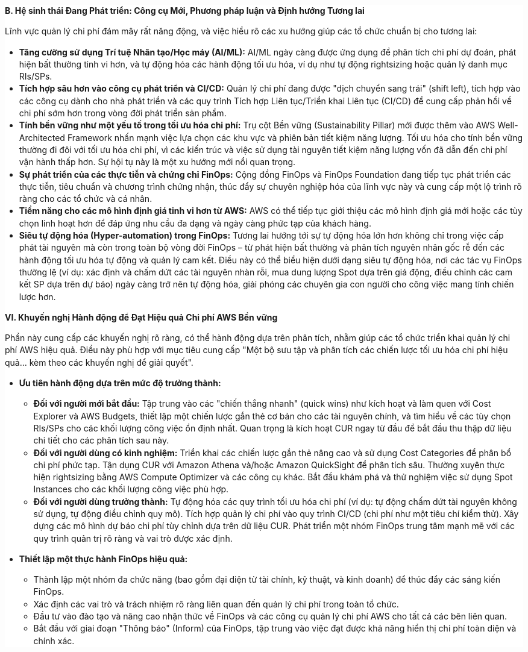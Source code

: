 **B. Hệ sinh thái Đang Phát triển: Công cụ Mới, Phương pháp luận và Định hướng Tương lai**

Lĩnh vực quản lý chi phí đám mây rất năng động, và việc hiểu rõ các xu hướng giúp các tổ chức chuẩn bị cho tương lai:

*   **Tăng cường sử dụng Trí tuệ Nhân tạo/Học máy (AI/ML):** AI/ML ngày càng được ứng dụng để phân tích chi phí dự đoán, phát hiện bất thường tinh vi hơn, và tự động hóa các hành động tối ưu hóa, ví dụ như tự động rightsizing hoặc quản lý danh mục RIs/SPs.
*   **Tích hợp sâu hơn vào công cụ phát triển và CI/CD:** Quản lý chi phí đang được "dịch chuyển sang trái" (shift left), tích hợp vào các công cụ dành cho nhà phát triển và các quy trình Tích hợp Liên tục/Triển khai Liên tục (CI/CD) để cung cấp phản hồi về chi phí sớm hơn trong vòng đời phát triển sản phẩm.
*   **Tính bền vững như một yếu tố trong tối ưu hóa chi phí:** Trụ cột Bền vững (Sustainability Pillar) mới được thêm vào AWS Well-Architected Framework nhấn mạnh việc lựa chọn các khu vực và phiên bản tiết kiệm năng lượng. Tối ưu hóa cho tính bền vững thường đi đôi với tối ưu hóa chi phí, vì các kiến trúc và việc sử dụng tài nguyên tiết kiệm năng lượng vốn đã dẫn đến chi phí vận hành thấp hơn. Sự hội tụ này là một xu hướng mới nổi quan trọng.
*   **Sự phát triển của các thực tiễn và chứng chỉ FinOps:** Cộng đồng FinOps và FinOps Foundation đang tiếp tục phát triển các thực tiễn, tiêu chuẩn và chương trình chứng nhận, thúc đẩy sự chuyên nghiệp hóa của lĩnh vực này và cung cấp một lộ trình rõ ràng cho các tổ chức và cá nhân.
*   **Tiềm năng cho các mô hình định giá tinh vi hơn từ AWS:** AWS có thể tiếp tục giới thiệu các mô hình định giá mới hoặc các tùy chọn linh hoạt hơn để đáp ứng nhu cầu đa dạng và ngày càng phức tạp của khách hàng.
*   **Siêu tự động hóa (Hyper-automation) trong FinOps:** Tương lai hướng tới sự tự động hóa lớn hơn không chỉ trong việc cấp phát tài nguyên mà còn trong toàn bộ vòng đời FinOps – từ phát hiện bất thường và phân tích nguyên nhân gốc rễ đến các hành động tối ưu hóa tự động và quản lý cam kết. Điều này có thể biểu hiện dưới dạng siêu tự động hóa, nơi các tác vụ FinOps thường lệ (ví dụ: xác định và chấm dứt các tài nguyên nhàn rỗi, mua dung lượng Spot dựa trên giá động, điều chỉnh các cam kết SP dựa trên dự báo) ngày càng trở nên tự động hóa, giải phóng các chuyên gia con người cho công việc mang tính chiến lược hơn.

**VI. Khuyến nghị Hành động để Đạt Hiệu quả Chi phí AWS Bền vững**

Phần này cung cấp các khuyến nghị rõ ràng, có thể hành động dựa trên phân tích, nhằm giúp các tổ chức triển khai quản lý chi phí AWS hiệu quả. Điều này phù hợp với mục tiêu cung cấp "Một bộ sưu tập và phân tích các chiến lược tối ưu hóa chi phí hiệu quả... kèm theo các khuyến nghị để giải quyết".

*   **Ưu tiên hành động dựa trên mức độ trưởng thành:**
    *   **Đối với người mới bắt đầu:** Tập trung vào các "chiến thắng nhanh" (quick wins) như kích hoạt và làm quen với Cost Explorer và AWS Budgets, thiết lập một chiến lược gắn thẻ cơ bản cho các tài nguyên chính, và tìm hiểu về các tùy chọn RIs/SPs cho các khối lượng công việc ổn định nhất. Quan trọng là kích hoạt CUR ngay từ đầu để bắt đầu thu thập dữ liệu chi tiết cho các phân tích sau này.
    *   **Đối với người dùng có kinh nghiệm:** Triển khai các chiến lược gắn thẻ nâng cao và sử dụng Cost Categories để phân bổ chi phí phức tạp. Tận dụng CUR với Amazon Athena và/hoặc Amazon QuickSight để phân tích sâu. Thường xuyên thực hiện rightsizing bằng AWS Compute Optimizer và các công cụ khác. Bắt đầu khám phá và thử nghiệm việc sử dụng Spot Instances cho các khối lượng công việc phù hợp.
    *   **Đối với người dùng trưởng thành:** Tự động hóa các quy trình tối ưu hóa chi phí (ví dụ: tự động chấm dứt tài nguyên không sử dụng, tự động điều chỉnh quy mô). Tích hợp quản lý chi phí vào quy trình CI/CD (chi phí như một tiêu chí kiểm thử). Xây dựng các mô hình dự báo chi phí tùy chỉnh dựa trên dữ liệu CUR. Phát triển một nhóm FinOps trung tâm mạnh mẽ với các quy trình quản trị rõ ràng và vai trò được xác định.

*   **Thiết lập một thực hành FinOps hiệu quả:**
    *   Thành lập một nhóm đa chức năng (bao gồm đại diện từ tài chính, kỹ thuật, và kinh doanh) để thúc đẩy các sáng kiến FinOps.
    *   Xác định các vai trò và trách nhiệm rõ ràng liên quan đến quản lý chi phí trong toàn tổ chức.
    *   Đầu tư vào đào tạo và nâng cao nhận thức về FinOps và các công cụ quản lý chi phí AWS cho tất cả các bên liên quan.
    *   Bắt đầu với giai đoạn "Thông báo" (Inform) của FinOps, tập trung vào việc đạt được khả năng hiển thị chi phí toàn diện và chính xác.
